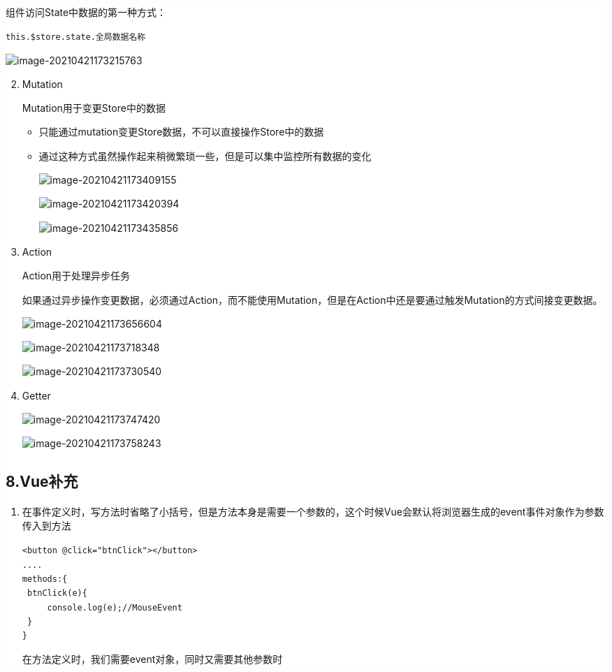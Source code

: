    组件访问State中数据的第一种方式：

   ```
   this.$store.state.全局数据名称
   ```

   ![image-20210421173215763](D:\vue\Vue.js.assets\image-20210421173215763.png)

2. Mutation

   Mutation用于变更Store中的数据

   + 只能通过mutation变更Store数据，不可以直接操作Store中的数据

   + 通过这种方式虽然操作起来稍微繁琐一些，但是可以集中监控所有数据的变化

     ![image-20210421173409155](D:\vue\Vue.js.assets\image-20210421173409155.png)

     ![image-20210421173420394](D:\vue\Vue.js.assets\image-20210421173420394.png)

     ![image-20210421173435856](D:\vue\Vue.js.assets\image-20210421173435856.png)

3. Action

   Action用于处理异步任务

   如果通过异步操作变更数据，必须通过Action，而不能使用Mutation，但是在Action中还是要通过触发Mutation的方式间接变更数据。

   ![image-20210421173656604](D:\vue\Vue.js.assets\image-20210421173656604.png)

   ![image-20210421173718348](D:\vue\Vue.js.assets\image-20210421173718348.png)

   ![image-20210421173730540](D:\vue\Vue.js.assets\image-20210421173730540.png)

4. Getter

   ![image-20210421173747420](D:\vue\Vue.js.assets\image-20210421173747420.png)

   ![image-20210421173758243](D:\vue\Vue.js.assets\image-20210421173758243.png)

## 8.Vue补充

1. 在事件定义时，写方法时省略了小括号，但是方法本身是需要一个参数的，这个时候Vue会默认将浏览器生成的event事件对象作为参数传入到方法

   ```
   <button @click="btnClick"></button>
   ....
   methods:{
   	btnClick(e){
   		console.log(e);//MouseEvent
   	}
   }
   ```

   在方法定义时，我们需要event对象，同时又需要其他参数时
